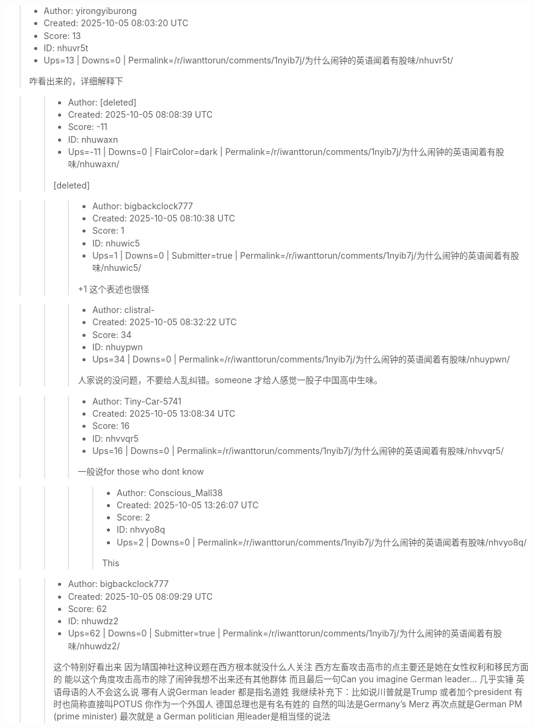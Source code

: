 > - Author: yirongyiburong
> - Created: 2025-10-05 08:03:20 UTC
> - Score: 13
> - ID: nhuvr5t
> - Ups=13 | Downs=0 | Permalink=/r/iwanttorun/comments/1nyib7j/为什么闹钟的英语闻着有股味/nhuvr5t/
>
> 咋看出来的，详细解释下

>> - Author: [deleted]
>> - Created: 2025-10-05 08:08:39 UTC
>> - Score: -11
>> - ID: nhuwaxn
>> - Ups=-11 | Downs=0 | FlairColor=dark | Permalink=/r/iwanttorun/comments/1nyib7j/为什么闹钟的英语闻着有股味/nhuwaxn/
>>
>> [deleted]

>>> - Author: bigbackclock777
>>> - Created: 2025-10-05 08:10:38 UTC
>>> - Score: 1
>>> - ID: nhuwic5
>>> - Ups=1 | Downs=0 | Submitter=true | Permalink=/r/iwanttorun/comments/1nyib7j/为什么闹钟的英语闻着有股味/nhuwic5/
>>>
>>> +1 这个表述也很怪

>>> - Author: clistral-
>>> - Created: 2025-10-05 08:32:22 UTC
>>> - Score: 34
>>> - ID: nhuypwn
>>> - Ups=34 | Downs=0 | Permalink=/r/iwanttorun/comments/1nyib7j/为什么闹钟的英语闻着有股味/nhuypwn/
>>>
>>> 人家说的没问题，不要给人乱纠错。someone 才给人感觉一股子中国高中生味。

>>> - Author: Tiny-Car-5741
>>> - Created: 2025-10-05 13:08:34 UTC
>>> - Score: 16
>>> - ID: nhvvqr5
>>> - Ups=16 | Downs=0 | Permalink=/r/iwanttorun/comments/1nyib7j/为什么闹钟的英语闻着有股味/nhvvqr5/
>>>
>>> 一般说for those who dont know

>>>> - Author: Conscious_Mall38
>>>> - Created: 2025-10-05 13:26:07 UTC
>>>> - Score: 2
>>>> - ID: nhvyo8q
>>>> - Ups=2 | Downs=0 | Permalink=/r/iwanttorun/comments/1nyib7j/为什么闹钟的英语闻着有股味/nhvyo8q/
>>>>
>>>> This

>> - Author: bigbackclock777
>> - Created: 2025-10-05 08:09:29 UTC
>> - Score: 62
>> - ID: nhuwdz2
>> - Ups=62 | Downs=0 | Submitter=true | Permalink=/r/iwanttorun/comments/1nyib7j/为什么闹钟的英语闻着有股味/nhuwdz2/
>>
>> 这个特别好看出来 因为靖国神社这种议题在西方根本就没什么人关注 西方左畜攻击高市的点主要还是她在女性权利和移民方面的 能以这个角度攻击高市的除了闹钟我想不出来还有其他群体 而且最后一句Can you imagine German leader… 几乎实锤 英语母语的人不会这么说 哪有人说German leader 都是指名道姓 我继续补充下：比如说川普就是Trump 或者加个president 有时也简称直接叫POTUS 你作为一个外国人 德国总理也是有名有姓的 自然的叫法是Germany’s Merz 再次点就是German PM (prime minister) 最次就是 a German politician 用leader是相当怪的说法

